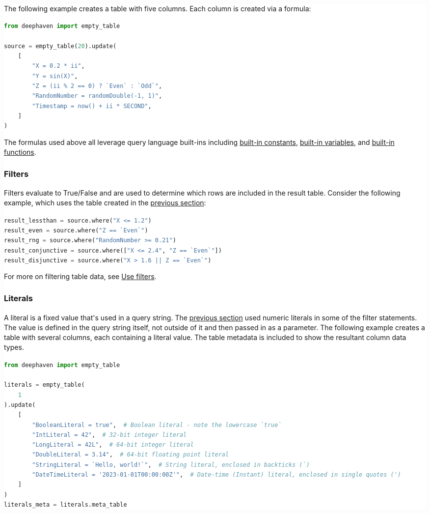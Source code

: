 The following example creates a table with five columns. Each column is created via a formula:

```python test-set=1 order=source
from deephaven import empty_table

source = empty_table(20).update(
    [
        "X = 0.2 * ii",
        "Y = sin(X)",
        "Z = (ii % 2 == 0) ? `Even` : `Odd`",
        "RandomNumber = randomDouble(-1, 1)",
        "Timestamp = now() + ii * SECOND",
    ]
)
```

The formulas used above all leverage query language built-ins including [built-in constants](./built-in-constants.md), [built-in variables](./built-in-variables.md), and [built-in functions](./built-in-functions.md).

### Filters

Filters evaluate to True/False and are used to determine which rows are included in the result table. Consider the following example, which uses the table created in the [previous section](#formulas):

```python test-set=1 order=result_lessthan,result_even,result_rng,result_conjunctive,result_disjunctive
result_lessthan = source.where("X <= 1.2")
result_even = source.where("Z == `Even`")
result_rng = source.where("RandomNumber >= 0.21")
result_conjunctive = source.where(["X <= 2.4", "Z == `Even`"])
result_disjunctive = source.where("X > 1.6 || Z == `Even`")
```

For more on filtering table data, see [Use filters](./use-filters.md).

### Literals

A literal is a fixed value that's used in a query string. The [previous section](#filters) used numeric literals in some of the filter statements. The value is defined in the query string itself, not outside of it and then passed in as a parameter. The following example creates a table with several columns, each containing a literal value. The table metadata is included to show the resultant column data types.

```python order=literals,literals_meta
from deephaven import empty_table

literals = empty_table(
    1
).update(
    [
        "BooleanLiteral = true",  # Boolean literal - note the lowercase `true`
        "IntLiteral = 42",  # 32-bit integer literal
        "LongLiteral = 42L",  # 64-bit integer literal
        "DoubleLiteral = 3.14",  # 64-bit floating point literal
        "StringLiteral = `Hello, world!`",  # String literal, enclosed in backticks (`)
        "DateTimeLiteral = '2023-01-01T00:00:00Z'",  # Date-time (Instant) literal, enclosed in single quotes (')
    ]
)
literals_meta = literals.meta_table
```

